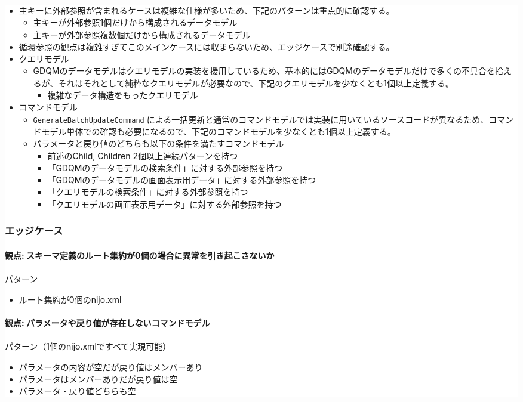   - 主キーに外部参照が含まれるケースは複雑な仕様が多いため、下記のパターンは重点的に確認する。
    - 主キーが外部参照1個だけから構成されるデータモデル
    - 主キーが外部参照複数個だけから構成されるデータモデル
  - 循環参照の観点は複雑すぎてこのメインケースには収まらないため、エッジケースで別途確認する。
- クエリモデル
  - GDQMのデータモデルはクエリモデルの実装を援用しているため、基本的にはGDQMのデータモデルだけで多くの不具合を拾えるが、それはそれとして純粋なクエリモデルが必要なので、下記のクエリモデルを少なくとも1個以上定義する。
    - 複雑なデータ構造をもったクエリモデル
- コマンドモデル
  - `GenerateBatchUpdateCommand` による一括更新と通常のコマンドモデルでは実装に用いているソースコードが異なるため、コマンドモデル単体での確認も必要になるので、下記のコマンドモデルを少なくとも1個以上定義する。
  - パラメータと戻り値のどちらも以下の条件を満たすコマンドモデル
    - 前述のChild, Children 2個以上連続パターンを持つ
    - 「GDQMのデータモデルの検索条件」に対する外部参照を持つ
    - 「GDQMのデータモデルの画面表示用データ」に対する外部参照を持つ
    - 「クエリモデルの検索条件」に対する外部参照を持つ
    - 「クエリモデルの画面表示用データ」に対する外部参照を持つ

### エッジケース

#### 観点: スキーマ定義のルート集約が0個の場合に異常を引き起こさないか
パターン
- ルート集約が0個のnijo.xml

#### 観点: パラメータや戻り値が存在しないコマンドモデル
パターン（1個のnijo.xmlですべて実現可能）
- パラメータの内容が空だが戻り値はメンバーあり
- パラメータはメンバーありだが戻り値は空
- パラメータ・戻り値どちらも空
